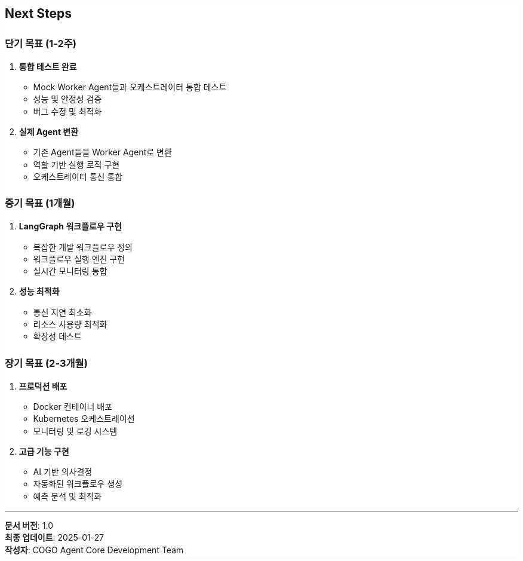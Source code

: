 ## Next Steps

### 단기 목표 (1-2주)

1. **통합 테스트 완료**
   - Mock Worker Agent들과 오케스트레이터 통합 테스트
   - 성능 및 안정성 검증
   - 버그 수정 및 최적화

2. **실제 Agent 변환**
   - 기존 Agent들을 Worker Agent로 변환
   - 역할 기반 실행 로직 구현
   - 오케스트레이터 통신 통합

### 중기 목표 (1개월)

1. **LangGraph 워크플로우 구현**
   - 복잡한 개발 워크플로우 정의
   - 워크플로우 실행 엔진 구현
   - 실시간 모니터링 통합

2. **성능 최적화**
   - 통신 지연 최소화
   - 리소스 사용량 최적화
   - 확장성 테스트

### 장기 목표 (2-3개월)

1. **프로덕션 배포**
   - Docker 컨테이너 배포
   - Kubernetes 오케스트레이션
   - 모니터링 및 로깅 시스템

2. **고급 기능 구현**
   - AI 기반 의사결정
   - 자동화된 워크플로우 생성
   - 예측 분석 및 최적화

---

**문서 버전**: 1.0  
**최종 업데이트**: 2025-01-27  
**작성자**: COGO Agent Core Development Team 